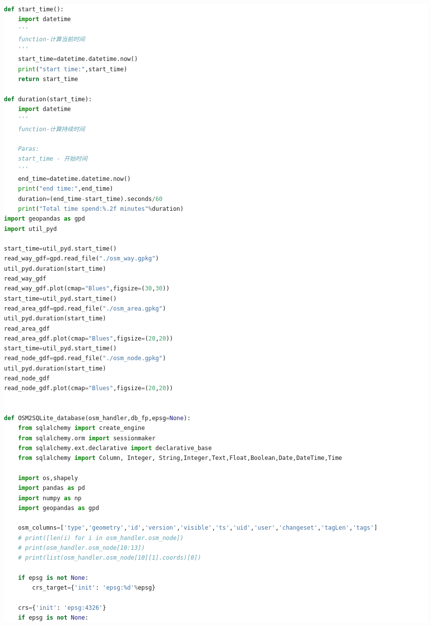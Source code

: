 ```python
def start_time():
    import datetime
    '''
    function-计算当前时间
    '''
    start_time=datetime.datetime.now()
    print("start time:",start_time)
    return start_time

def duration(start_time):
    import datetime
    '''
    function-计算持续时间
    
    Paras:
    start_time - 开始时间
    '''
    end_time=datetime.datetime.now()
    print("end time:",end_time)
    duration=(end_time-start_time).seconds/60
    print("Total time spend:%.2f minutes"%duration)
import geopandas as gpd
import util_pyd

start_time=util_pyd.start_time()
read_way_gdf=gpd.read_file("./osm_way.gpkg")
util_pyd.duration(start_time)
read_way_gdf
read_way_gdf.plot(cmap="Blues",figsize=(30,30))
start_time=util_pyd.start_time()
read_area_gdf=gpd.read_file("./osm_area.gpkg")
util_pyd.duration(start_time)
read_area_gdf
read_area_gdf.plot(cmap="Blues",figsize=(20,20))
start_time=util_pyd.start_time()
read_node_gdf=gpd.read_file("./osm_node.gpkg")
util_pyd.duration(start_time)
read_node_gdf
read_node_gdf.plot(cmap="Blues",figsize=(20,20))


def OSM2SQLite_database(osm_handler,db_fp,epsg=None): 
    from sqlalchemy import create_engine    
    from sqlalchemy.orm import sessionmaker
    from sqlalchemy.ext.declarative import declarative_base
    from sqlalchemy import Column, Integer, String,Integer,Text,Float,Boolean,Date,DateTime,Time
    
    import os,shapely
    import pandas as pd
    import numpy as np
    import geopandas as gpd
    
    osm_columns=['type','geometry','id','version','visible','ts','uid','user','changeset','tagLen','tags']
    # print([len(i) for i in osm_handler.osm_node])
    # print(osm_handler.osm_node[10:13])
    # print(list(osm_handler.osm_node[10][1].coords)[0])
    
    if epsg is not None:
        crs_target={'init': 'epsg:%d'%epsg}
        
    crs={'init': 'epsg:4326'}    
    if epsg is not None:
```
